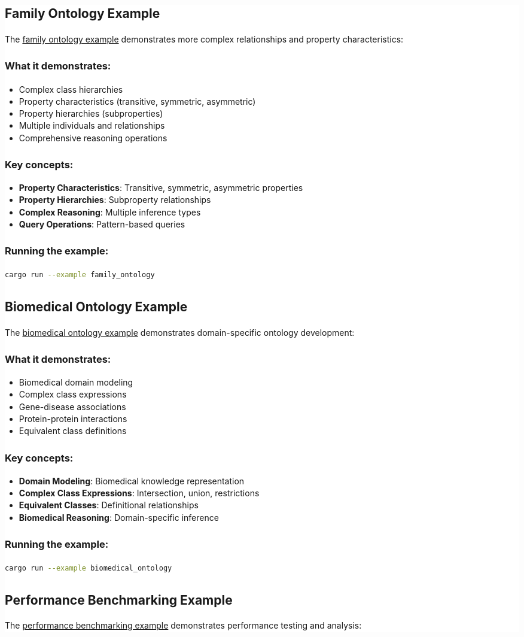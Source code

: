 ## Family Ontology Example

The [family ontology example](family_ontology.rs) demonstrates more complex relationships and property characteristics:

### What it demonstrates:
- Complex class hierarchies
- Property characteristics (transitive, symmetric, asymmetric)
- Property hierarchies (subproperties)
- Multiple individuals and relationships
- Comprehensive reasoning operations

### Key concepts:
- **Property Characteristics**: Transitive, symmetric, asymmetric properties
- **Property Hierarchies**: Subproperty relationships
- **Complex Reasoning**: Multiple inference types
- **Query Operations**: Pattern-based queries

### Running the example:
```bash
cargo run --example family_ontology
```

## Biomedical Ontology Example

The [biomedical ontology example](biomedical_ontology.rs) demonstrates domain-specific ontology development:

### What it demonstrates:
- Biomedical domain modeling
- Complex class expressions
- Gene-disease associations
- Protein-protein interactions
- Equivalent class definitions

### Key concepts:
- **Domain Modeling**: Biomedical knowledge representation
- **Complex Class Expressions**: Intersection, union, restrictions
- **Equivalent Classes**: Definitional relationships
- **Biomedical Reasoning**: Domain-specific inference

### Running the example:
```bash
cargo run --example biomedical_ontology
```

## Performance Benchmarking Example

The [performance benchmarking example](performance_benchmarking.rs) demonstrates performance testing and analysis:
